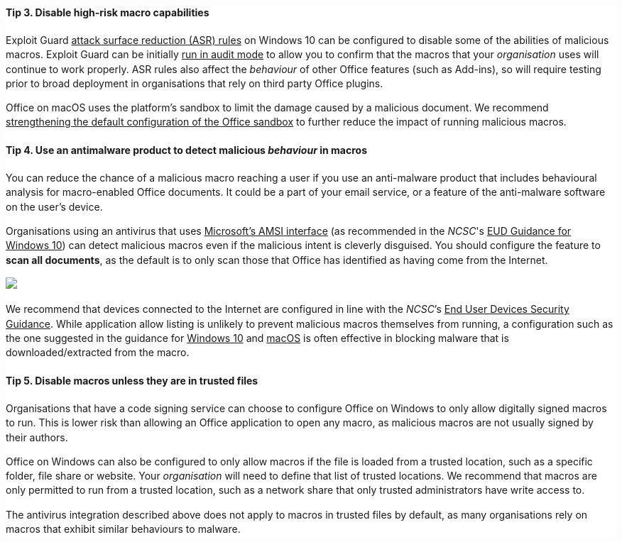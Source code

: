 #### **Tip 3. Disable high-risk macro capabilities**

Exploit Guard [attack surface reduction (ASR) rules](https://docs.microsoft.com/en-us/windows/security/threat-protection/microsoft-defender-atp/attack-surface-reduction) on Windows 10 can be configured to disable some of the abilities of malicious macros. Exploit Guard can be initially [run in audit mode](https://docs.microsoft.com/en-us/windows/security/threat-protection/microsoft-defender-atp/audit-windows-defender) to allow you to confirm that the macros that your *organisation* uses will continue to work properly. ASR rules also affect the *behaviour* of other Office features (such as Add-ins), so will require testing prior to broad deployment in organisations that rely on third party Office plugins.

Office on macOS uses the platform’s sandbox to limit the damage caused by a malicious document. We recommend [strengthening the default configuration of the Office sandbox](https://docs.microsoft.com/en-us/deployoffice/mac/deploy-preferences-for-office-for-mac) to further reduce the impact of running malicious macros.

#### **Tip 4. Use an antimalware product to detect malicious** ***behaviour*** **in macros**

You can reduce the chance of a malicious macro reaching a user if you use an anti-malware product that includes behavioural analysis for macro-enabled Office documents. It could be a part of your email service, or a feature of the anti-malware software on the user’s device.

Organisations using an antivirus that uses [Microsoft’s AMSI interface](https://docs.microsoft.com/en-us/windows/win32/amsi/antimalware-scan-interface-portal) (as recommended in the *NCSC*'s [EUD Guidance for Windows 10](https://www.ncsc.gov.uk/collection/end-user-device-security/platform-specific-guidance/eud-security-guidance-windows-10-1809)) can detect malicious macros even if the malicious intent is cleverly disguised. You should configure the feature to **scan all documents**, as the default is to only scan those that Office has identified as having come from the Internet.

![](https://www.ncsc.gov.uk/static-assets/images/guidance/malicious%20behaviour.png)

We recommend that devices connected to the Internet are configured in line with the *NCSC*’s [End User Devices Security Guidance](https://www.ncsc.gov.uk/collection/end-user-device-security). While application allow listing is unlikely to prevent malicious macros themselves from running, a configuration such as the one suggested in the guidance for [Windows 10](https://www.ncsc.gov.uk/collection/end-user-device-security/platform-specific-guidance/eud-security-guidance-windows-10-1809) and [macOS](https://www.ncsc.gov.uk/collection/end-user-device-security/platform-specific-guidance/macos-10-14) is often effective in blocking malware that is downloaded/extracted from the macro.

#### **Tip 5. Disable macros unless they are in trusted files**

Organisations that have a code signing service can choose to configure Office on Windows to only allow digitally signed macros to run. This is lower risk than allowing an Office application to open any macro, as malicious macros are not usually signed by their authors.

Office on Windows can also be configured to only allow macros if the file is loaded from a trusted location, such as a specific folder, file share or website. Your *organisation* will need to define that list of trusted locations. We recommend that macros are only permitted to run from a trusted location, such as a network share that only trusted administrators have write access to.

The antivirus integration described above does not apply to macros in trusted files by default, as many organisations rely on macros that exhibit similar behaviours to malware.

